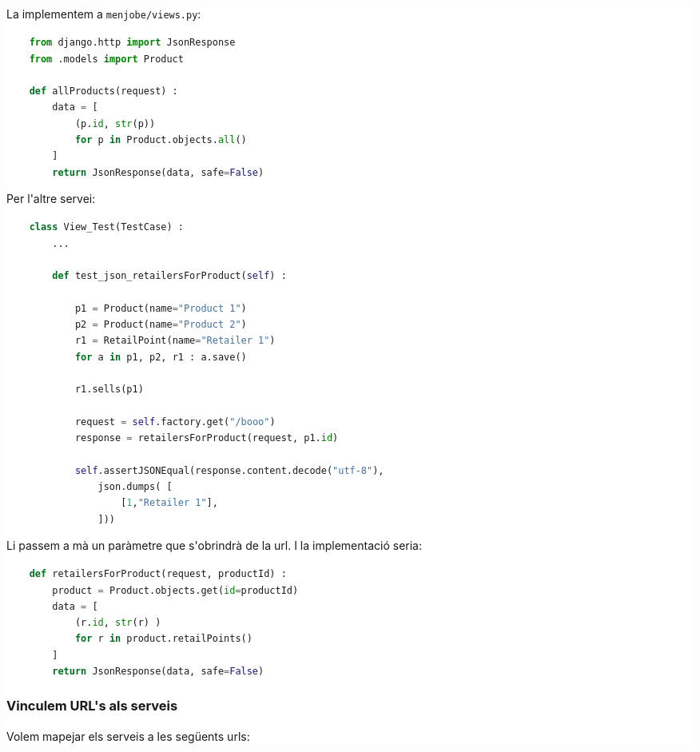 La implementem a `menjobe/views.py`:

```python
	from django.http import JsonResponse
	from .models import Product

	def allProducts(request) :
		data = [
			(p.id, str(p))
			for p in Product.objects.all()
		]
		return JsonResponse(data, safe=False)
```

Per l'altre servei:

```python
	class View_Test(TestCase) :
		...

		def test_json_retailersForProduct(self) :

			p1 = Product(name="Product 1")
			p2 = Product(name="Product 2")
			r1 = RetailPoint(name="Retailer 1")
			for a in p1, p2, r1 : a.save()

			r1.sells(p1)

			request = self.factory.get("/booo")
			response = retailersForProduct(request, p1.id)

			self.assertJSONEqual(response.content.decode("utf-8"),
				json.dumps( [
					[1,"Retailer 1"],
				]))
```

Li passem a mà un paràmetre que s'obrindrà de la url.
I la implementació seria:


```python
	def retailersForProduct(request, productId) :
		product = Product.objects.get(id=productId)
		data = [
			(r.id, str(r) )
			for r in product.retailPoints()
		]
		return JsonResponse(data, safe=False)
```

### Vinculem URL's als serveis


Volem mapejar els serveis a les següents urls:

